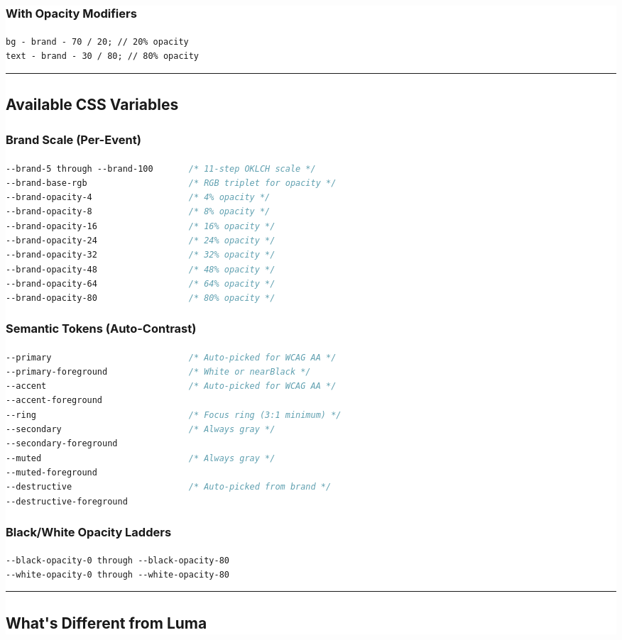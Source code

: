 ### With Opacity Modifiers

```tsx
bg - brand - 70 / 20; // 20% opacity
text - brand - 30 / 80; // 80% opacity
```

---

## Available CSS Variables

### Brand Scale (Per-Event)

```css
--brand-5 through --brand-100       /* 11-step OKLCH scale */
--brand-base-rgb                    /* RGB triplet for opacity */
--brand-opacity-4                   /* 4% opacity */
--brand-opacity-8                   /* 8% opacity */
--brand-opacity-16                  /* 16% opacity */
--brand-opacity-24                  /* 24% opacity */
--brand-opacity-32                  /* 32% opacity */
--brand-opacity-48                  /* 48% opacity */
--brand-opacity-64                  /* 64% opacity */
--brand-opacity-80                  /* 80% opacity */
```

### Semantic Tokens (Auto-Contrast)

```css
--primary                           /* Auto-picked for WCAG AA */
--primary-foreground                /* White or nearBlack */
--accent                            /* Auto-picked for WCAG AA */
--accent-foreground
--ring                              /* Focus ring (3:1 minimum) */
--secondary                         /* Always gray */
--secondary-foreground
--muted                             /* Always gray */
--muted-foreground
--destructive                       /* Auto-picked from brand */
--destructive-foreground
```

### Black/White Opacity Ladders

```css
--black-opacity-0 through --black-opacity-80
--white-opacity-0 through --white-opacity-80
```

---

## What's Different from Luma
